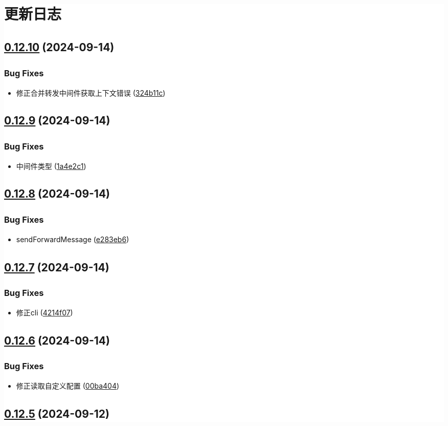 # 更新日志

## [0.12.10](https://github.com/KarinJS/Karin/compare/v0.12.9...v0.12.10) (2024-09-14)


### Bug Fixes

* 修正合并转发中间件获取上下文错误 ([324b11c](https://github.com/KarinJS/Karin/commit/324b11c24b0c0aa6649d955d64a7ac32f5b9f37b))

## [0.12.9](https://github.com/KarinJS/Karin/compare/v0.12.8...v0.12.9) (2024-09-14)


### Bug Fixes

* 中间件类型 ([1a4e2c1](https://github.com/KarinJS/Karin/commit/1a4e2c1e716bce99407fd0dea73cdb336d677b25))

## [0.12.8](https://github.com/KarinJS/Karin/compare/v0.12.7...v0.12.8) (2024-09-14)


### Bug Fixes

* sendForwardMessage ([e283eb6](https://github.com/KarinJS/Karin/commit/e283eb634b820793739682c32b3610476fddc940))

## [0.12.7](https://github.com/KarinJS/Karin/compare/v0.12.6...v0.12.7) (2024-09-14)


### Bug Fixes

* 修正cli ([4214f07](https://github.com/KarinJS/Karin/commit/4214f07a234d50d517a9d53898e7d1ad102660c4))

## [0.12.6](https://github.com/KarinJS/Karin/compare/v0.12.5...v0.12.6) (2024-09-14)


### Bug Fixes

* 修正读取自定义配置 ([00ba404](https://github.com/KarinJS/Karin/commit/00ba4045a09ea9147bdcdda24c702c92856e8b53))

## [0.12.5](https://github.com/KarinJS/Karin/compare/v0.12.4...v0.12.5) (2024-09-12)

